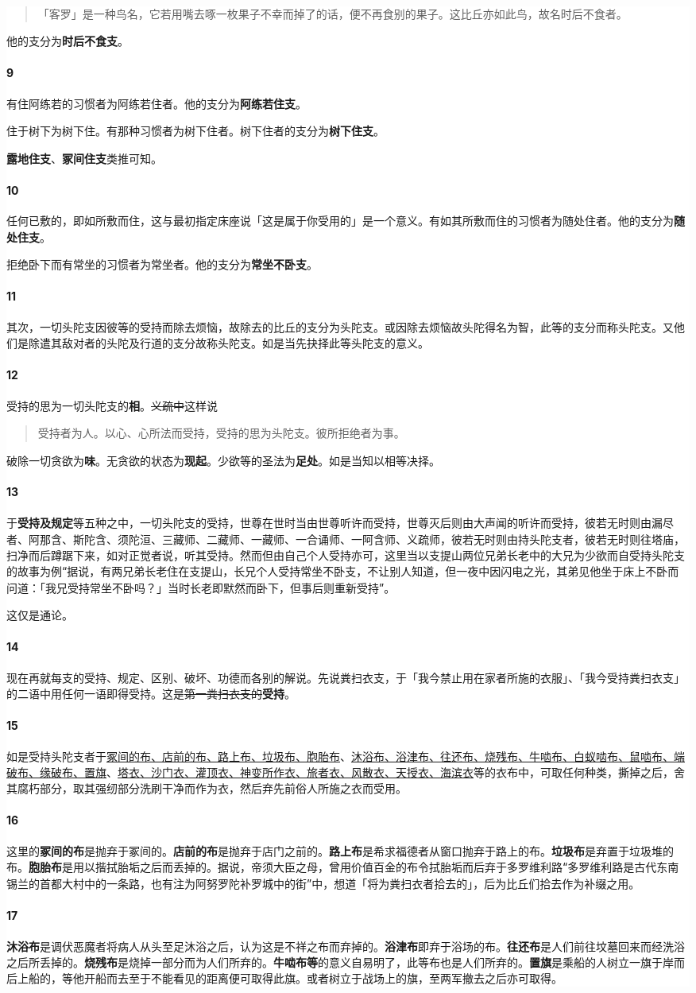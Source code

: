 > 「客罗」是一种鸟名，它若用嘴去啄一枚果子不幸而掉了的话，便不再食别的果子。这比丘亦如此鸟，故名时后不食者。

他的支分为**时后不食支**。

#### 9

有住阿练若的习惯者为阿练若住者。他的支分为**阿练若住支**。

住于树下为树下住。有那种习惯者为树下住者。树下住者的支分为**树下住支**。

**露地住支**、**冢间住支**类推可知。

#### 10

任何已敷的，即如所敷而住，这与最初指定床座说「这是属于你受用的」是一个意义。有如其所敷而住的习惯者为随处住者。他的支分为**随处住支**。

拒绝卧下而有常坐的习惯者为常坐者。他的支分为**常坐不卧支**。

#### 11

其次，一切头陀支因彼等的受持而除去烦恼，故除去的比丘的支分为头陀支。或因除去烦恼故头陀得名为智，此等的支分而称头陀支。又他们是除遣其敌对者的头陀及行道的支分故称头陀支。如是当先抉择此等头陀支的意义。

#### 12

受持的思为一切头陀支的**相**。<del>义疏中</del>这样说

> 受持者为人。以心、心所法而受持，受持的思为头陀支。彼所拒绝者为事。

破除一切贪欲为**味**。无贪欲的状态为**现起**。少欲等的圣法为**足处**。如是当知以相等决择。

#### 13

于**受持及规定**等五种之中，一切头陀支的受持，世尊在世时当由世尊听许而受持，世尊灭后则由大声闻的听许而受持，彼若无时则由漏尽者、阿那含、斯陀含、须陀洹、三藏师、二藏师、一藏师、一合诵师、一阿含师、义疏师，彼若无时则由持头陀支者，彼若无时则往塔庙，扫净而后蹲踞下来，如对正觉者说，听其受持。然而但由自己个人受持亦可，这里当以支提山两位兄弟长老中的大兄为少欲而自受持头陀支的故事为例<q>据说，有两兄弟长老住在支提山，长兄个人受持常坐不卧支，不让别人知道，但一夜中因闪电之光，其弟见他坐于床上不卧而问道：「我兄受持常坐不卧吗？」当时长老即默然而卧下，但事后则重新受持</q>。

这仅是通论。

#### 14

现在再就每支的受持、规定、区别、破坏、功德而各别的解说。先说粪扫衣支，于「我今禁止用在家者所施的衣服」、「我今受持粪扫衣支」的二语中用任何一语即得受持。这是<del>第一粪扫衣支的</del>**受持**。

#### 15

如是受持头陀支者于[冢间的布、店前的布、路上布、垃圾布、胞胎布](#16)、[沐浴布、浴津布、往还布、烧残布、牛啮布、白蚁啮布、鼠啮布、端破布、缘破布、置旗](#17)、[塔衣、沙门衣、灌顶衣、神变所作衣、旅者衣、风散衣、天授衣、海滨衣](#18)等的衣布中，可取任何种类，撕掉之后，舍其腐朽部分，取其强纫部分洗刷干净而作为衣，然后弃先前俗人所施之衣而受用。

#### 16

这里的**冢间的布**是抛弃于冢间的。**店前的布**是抛弃于店门之前的。**路上布**是希求福德者从窗口抛弃于路上的布。**垃圾布**是弃置于垃圾堆的布。**胞胎布**是用以揩拭胎垢之后而丢掉的。据说，帝须大臣之母，曾用价值百金的布令拭胎垢而后弃于多罗维利路<q>多罗维利路是古代东南锡兰的首都大村中的一条路，也有注为阿努罗陀补罗城中的街</q>中，想道「将为粪扫衣者拾去的」，后为比丘们拾去作为补缀之用。

#### 17

**沐浴布**是调伏恶魔者将病人从头至足沐浴之后，认为这是不祥之布而弃掉的。**浴津布**即弃于浴场的布。**往还布**是人们前往坟墓回来而经洗浴之后所丢掉的。**烧残布**是烧掉一部分而为人们所弃的。**牛啮布等**的意义自易明了，此等布也是人们所弃的。**置旗**是乘船的人树立一旗于岸而后上船的，等他开船而去至于不能看见的距离便可取得此旗。或者树立于战场上的旗，至两军撤去之后亦可取得。
